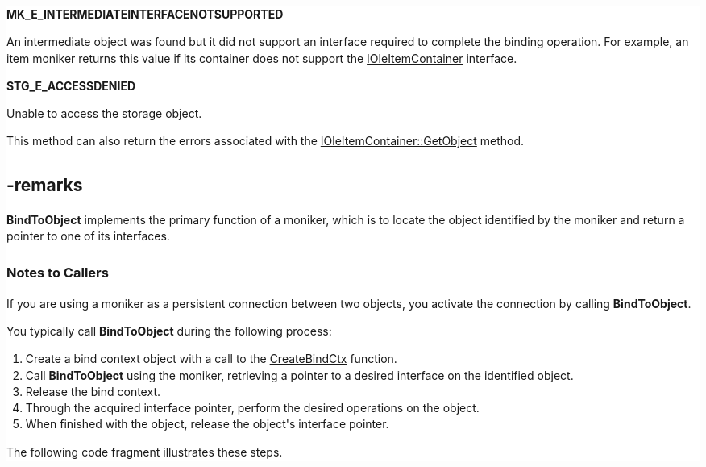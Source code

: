 </td>
</tr>
<tr>
<td width="40%">
<dl>
<dt><b>MK_E_INTERMEDIATEINTERFACENOTSUPPORTED</b></dt>
</dl>
</td>
<td width="60%">
An intermediate object was found but it did not support an interface required to complete the binding operation. For example, an item moniker returns this value if its container does not support the <a href="https://msdn.microsoft.com/fe306a36-da24-4b1e-ab42-359d37962d36">IOleItemContainer</a> interface.

</td>
</tr>
<tr>
<td width="40%">
<dl>
<dt><b>STG_E_ACCESSDENIED</b></dt>
</dl>
</td>
<td width="60%">
Unable to access the storage object.

</td>
</tr>
</table>
 

This method can also return the errors associated with the <a href="https://msdn.microsoft.com/08569037-7ecd-4e63-9f94-c2552c327800">IOleItemContainer::GetObject</a> method.




## -remarks



<b>BindToObject</b> implements the primary function of a moniker, which is to locate the object identified by the moniker and return a pointer to one of its interfaces.

<h3><a id="Notes_to_Callers"></a><a id="notes_to_callers"></a><a id="NOTES_TO_CALLERS"></a>Notes to Callers</h3>
If you are using a moniker as a persistent connection between two objects, you activate the connection by calling <b>BindToObject</b>.

You typically call <b>BindToObject</b> during the following process: 

<ol>
<li>Create a bind context object with a call to the <a href="https://msdn.microsoft.com/0f0ded09-7a7c-40bb-8198-b9f5058827d4">CreateBindCtx</a> function.</li>
<li>Call <b>BindToObject</b> using the moniker, retrieving a pointer to a desired interface on the identified object.</li>
<li>Release the bind context.</li>
<li>Through the acquired interface pointer, perform the desired operations on the object.</li>
<li>When finished with the object, release the object's interface pointer. </li>
</ol>
The following code fragment illustrates these steps.
